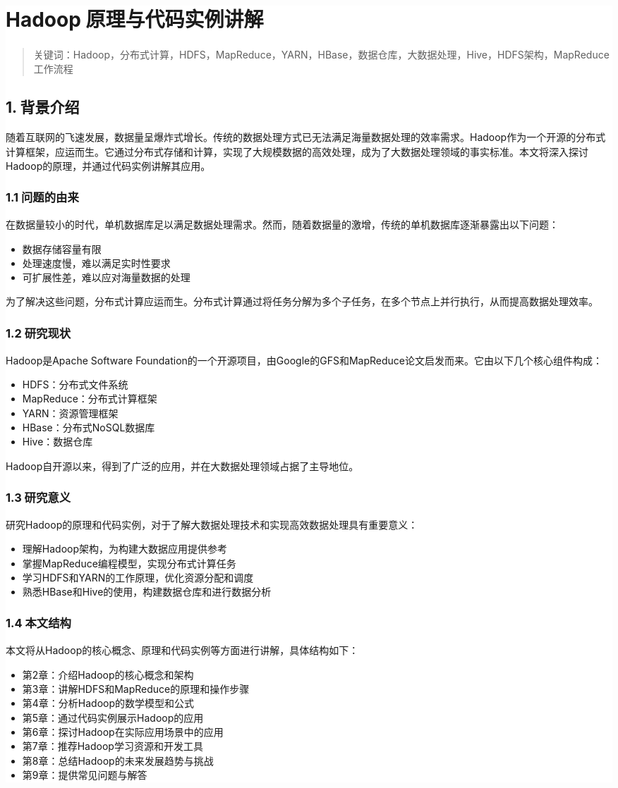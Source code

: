 
# Hadoop 原理与代码实例讲解

> 关键词：Hadoop，分布式计算，HDFS，MapReduce，YARN，HBase，数据仓库，大数据处理，Hive，HDFS架构，MapReduce工作流程

## 1. 背景介绍

随着互联网的飞速发展，数据量呈爆炸式增长。传统的数据处理方式已无法满足海量数据处理的效率需求。Hadoop作为一个开源的分布式计算框架，应运而生。它通过分布式存储和计算，实现了大规模数据的高效处理，成为了大数据处理领域的事实标准。本文将深入探讨Hadoop的原理，并通过代码实例讲解其应用。

### 1.1 问题的由来

在数据量较小的时代，单机数据库足以满足数据处理需求。然而，随着数据量的激增，传统的单机数据库逐渐暴露出以下问题：

- 数据存储容量有限
- 处理速度慢，难以满足实时性要求
- 可扩展性差，难以应对海量数据的处理

为了解决这些问题，分布式计算应运而生。分布式计算通过将任务分解为多个子任务，在多个节点上并行执行，从而提高数据处理效率。

### 1.2 研究现状

Hadoop是Apache Software Foundation的一个开源项目，由Google的GFS和MapReduce论文启发而来。它由以下几个核心组件构成：

- HDFS：分布式文件系统
- MapReduce：分布式计算框架
- YARN：资源管理框架
- HBase：分布式NoSQL数据库
- Hive：数据仓库

Hadoop自开源以来，得到了广泛的应用，并在大数据处理领域占据了主导地位。

### 1.3 研究意义

研究Hadoop的原理和代码实例，对于了解大数据处理技术和实现高效数据处理具有重要意义：

- 理解Hadoop架构，为构建大数据应用提供参考
- 掌握MapReduce编程模型，实现分布式计算任务
- 学习HDFS和YARN的工作原理，优化资源分配和调度
- 熟悉HBase和Hive的使用，构建数据仓库和进行数据分析

### 1.4 本文结构

本文将从Hadoop的核心概念、原理和代码实例等方面进行讲解，具体结构如下：

- 第2章：介绍Hadoop的核心概念和架构
- 第3章：讲解HDFS和MapReduce的原理和操作步骤
- 第4章：分析Hadoop的数学模型和公式
- 第5章：通过代码实例展示Hadoop的应用
- 第6章：探讨Hadoop在实际应用场景中的应用
- 第7章：推荐Hadoop学习资源和开发工具
- 第8章：总结Hadoop的未来发展趋势与挑战
- 第9章：提供常见问题与解答
